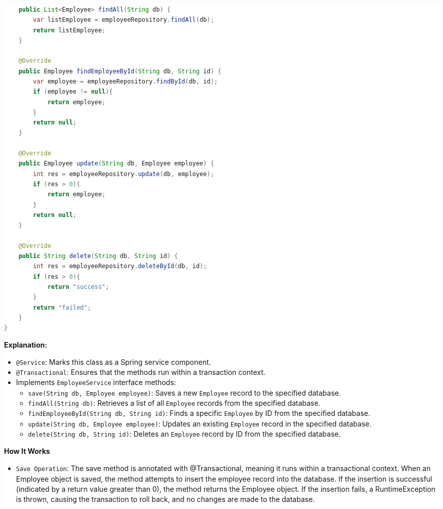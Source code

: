 ```java
    public List<Employee> findAll(String db) {
        var listEmployee = employeeRepository.findAll(db);
        return listEmployee;
    }

    @Override
    public Employee findEmployeeById(String db, String id) {
        var employee = employeeRepository.findById(db, id);
        if (employee != null){
            return employee;
        }
        return null;
    }

    @Override
    public Employee update(String db, Employee employee) {
        int res = employeeRepository.update(db, employee);
        if (res > 0){
            return employee;
        }
        return null;
    }

    @Override
    public String delete(String db, String id) {
        int res = employeeRepository.deleteById(db, id);
        if (res > 0){
            return "success";
        }
        return "failed";
    }
}
```
**Explanation:**
- `@Service`: Marks this class as a Spring service component.
- `@Transactional`: Ensures that the methods run within a transaction context.
- Implements `EmployeeService` interface methods:
  - `save(String db, Employee employee)`: Saves a new `Employee` record to the specified database.
  - `findAll(String db)`: Retrieves a list of all `Employee` records from the specified database.
  - `findEmployeeById(String db, String id)`: Finds a specific `Employee` by ID from the specified database.
  - `update(String db, Employee employee)`: Updates an existing `Employee` record in the specified database.
  - `delete(String db, String id)`: Deletes an `Employee` record by ID from the specified database.
  
**How It Works**
- `Save Operation`: The save method is annotated with @Transactional, meaning it runs within a transactional context. When an Employee object is saved, the method attempts to insert the employee record into the database. If the insertion is successful (indicated by a return value greater than 0), the method returns the Employee object. If the insertion fails, a RuntimeException is thrown, causing the transaction to roll back, and no changes are made to the database.
